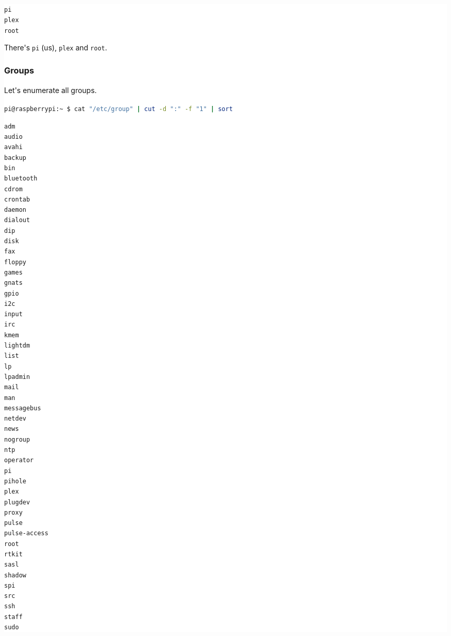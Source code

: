```
pi
plex
root
```

There's `pi` (us), `plex` and `root`.

### Groups

Let's enumerate all groups.

```sh
pi@raspberrypi:~ $ cat "/etc/group" | cut -d ":" -f "1" | sort
```

```
adm
audio
avahi
backup
bin
bluetooth
cdrom
crontab
daemon
dialout
dip
disk
fax
floppy
games
gnats
gpio
i2c
input
irc
kmem
lightdm
list
lp
lpadmin
mail
man
messagebus
netdev
news
nogroup
ntp
operator
pi
pihole
plex
plugdev
proxy
pulse
pulse-access
root
rtkit
sasl
shadow
spi
src
ssh
staff
sudo
```